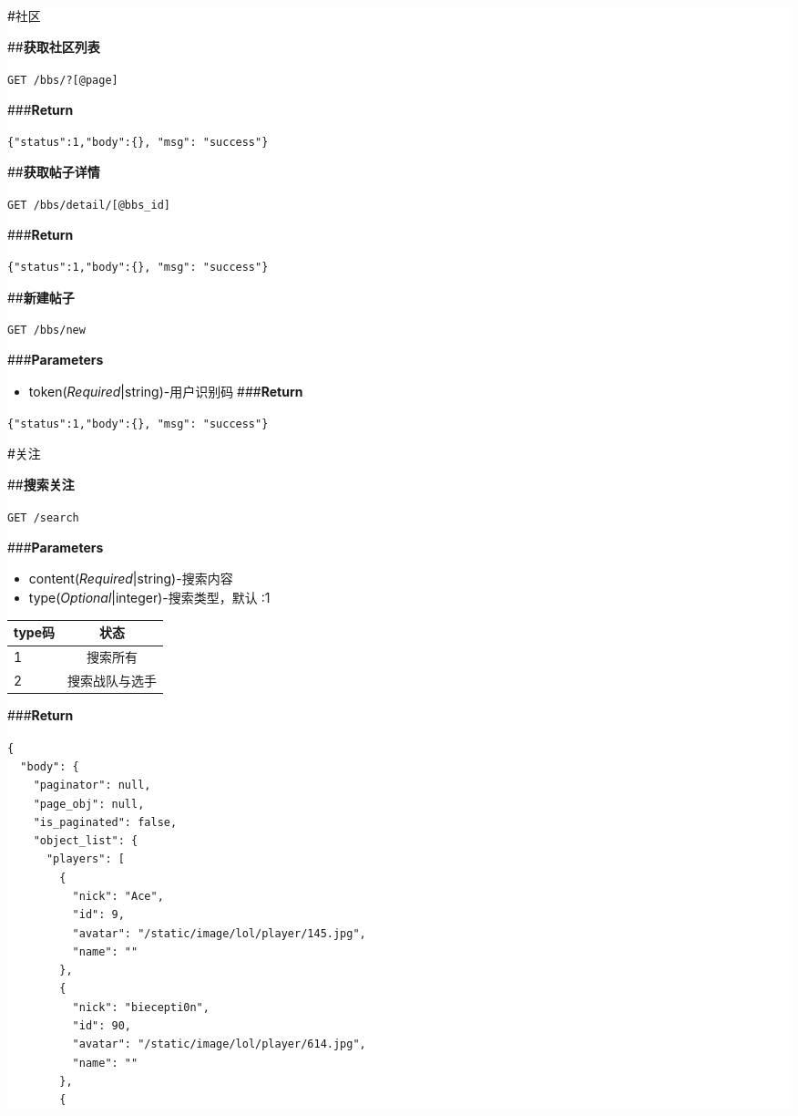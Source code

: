 
#社区

##**获取社区列表**
```
GET /bbs/?[@page]
```
###**Return**
```
{"status":1,"body":{}, "msg": "success"}
```

##**获取帖子详情**
```
GET /bbs/detail/[@bbs_id]
```
###**Return**
```
{"status":1,"body":{}, "msg": "success"}
```

##**新建帖子**
```
GET /bbs/new
```
###**Parameters**
* token(_Required_|string)-用户识别码
###**Return**
```
{"status":1,"body":{}, "msg": "success"}
```

#关注

##**搜索关注**
```
GET /search
```
###**Parameters**
* content(_Required_|string)-搜索内容
* type(_Optional_|integer)-搜索类型，默认 :1 

|type码|状态|
| --------------  | :---: |
|1|搜索所有|
|2|搜索战队与选手|

###**Return**
```
{
  "body": {
    "paginator": null,
    "page_obj": null,
    "is_paginated": false,
    "object_list": {
      "players": [
        {
          "nick": "Ace",
          "id": 9,
          "avatar": "/static/image/lol/player/145.jpg",
          "name": ""
        },
        {
          "nick": "biecepti0n",
          "id": 90,
          "avatar": "/static/image/lol/player/614.jpg",
          "name": ""
        },
        {
```